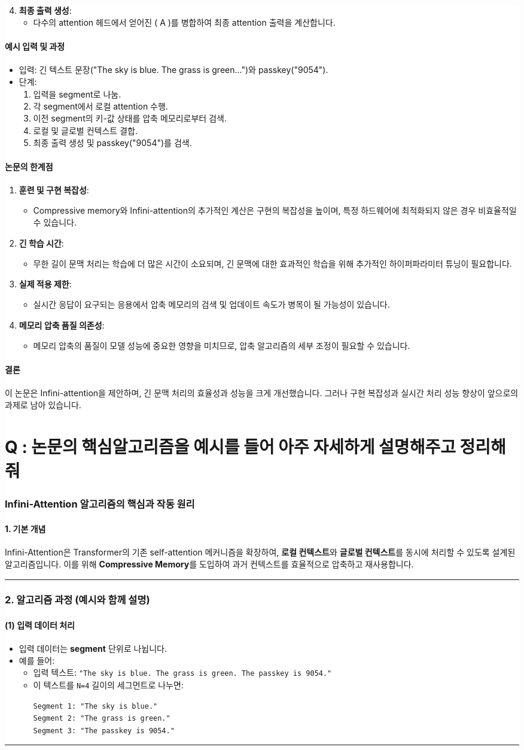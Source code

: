 4. **최종 출력 생성**:
   - 다수의 attention 헤드에서 얻어진 \( A \)를 병합하여 최종 attention 출력을 계산합니다.

#### **예시 입력 및 과정**
- 입력: 긴 텍스트 문장("The sky is blue. The grass is green...")와 passkey("9054").
- 단계:
  1. 입력을 segment로 나눔.
  2. 각 segment에서 로컬 attention 수행.
  3. 이전 segment의 키-값 상태를 압축 메모리로부터 검색.
  4. 로컬 및 글로벌 컨텍스트 결합.
  5. 최종 출력 생성 및 passkey("9054")를 검색.

#### **논문의 한계점**
1. **훈련 및 구현 복잡성**:
   - Compressive memory와 Infini-attention의 추가적인 계산은 구현의 복잡성을 높이며, 특정 하드웨어에 최적화되지 않은 경우 비효율적일 수 있습니다.

2. **긴 학습 시간**:
   - 무한 길이 문맥 처리는 학습에 더 많은 시간이 소요되며, 긴 문맥에 대한 효과적인 학습을 위해 추가적인 하이퍼파라미터 튜닝이 필요합니다.

3. **실제 적용 제한**:
   - 실시간 응답이 요구되는 응용에서 압축 메모리의 검색 및 업데이트 속도가 병목이 될 가능성이 있습니다.

4. **메모리 압축 품질 의존성**:
   - 메모리 압축의 품질이 모델 성능에 중요한 영향을 미치므로, 압축 알고리즘의 세부 조정이 필요할 수 있습니다.

#### **결론**
이 논문은 Infini-attention을 제안하며, 긴 문맥 처리의 효율성과 성능을 크게 개선했습니다. 그러나 구현 복잡성과 실시간 처리 성능 향상이 앞으로의 과제로 남아 있습니다.

# Q : 논문의 핵심알고리즘을 예시를 들어 아주 자세하게 설명해주고 정리해 줘



### **Infini-Attention 알고리즘의 핵심과 작동 원리**

#### **1. 기본 개념**
Infini-Attention은 Transformer의 기존 self-attention 메커니즘을 확장하여, **로컬 컨텍스트**와 **글로벌 컨텍스트**를 동시에 처리할 수 있도록 설계된 알고리즘입니다. 이를 위해 **Compressive Memory**를 도입하여 과거 컨텍스트를 효율적으로 압축하고 재사용합니다.

---

### **2. 알고리즘 과정 (예시와 함께 설명)**

#### **(1) 입력 데이터 처리**
- 입력 데이터는 **segment** 단위로 나뉩니다.
- 예를 들어:
  - 입력 텍스트: `"The sky is blue. The grass is green. The passkey is 9054."`
  - 이 텍스트를 `N=4` 길이의 세그먼트로 나누면:
    ```
    Segment 1: "The sky is blue."
    Segment 2: "The grass is green."
    Segment 3: "The passkey is 9054."
    ```

---